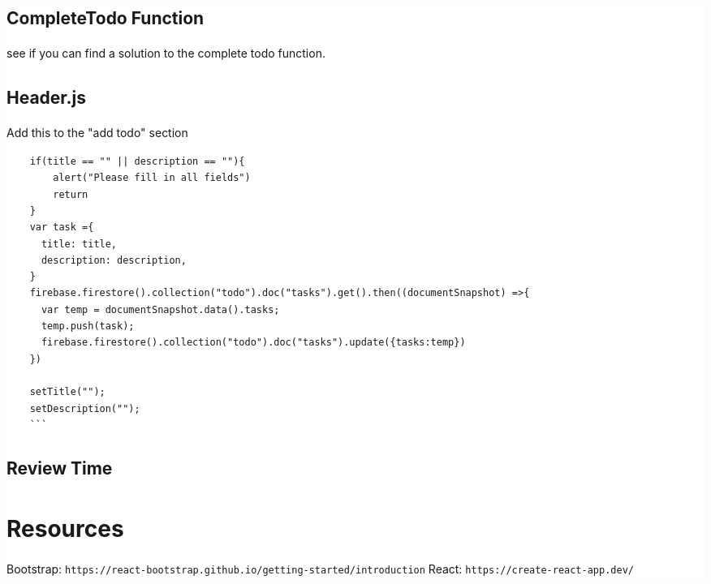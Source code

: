 ## CompleteTodo Function

see if you can find a solution to the complete todo function.

## Header.js

Add this to the "add todo" section

````
    if(title == "" || description == ""){
        alert("Please fill in all fields")
        return
    }
    var task ={
      title: title,
      description: description,
    }
    firebase.firestore().collection("todo").doc("tasks").get().then((documentSnapshot) =>{
      var temp = documentSnapshot.data().tasks;
      temp.push(task);
      firebase.firestore().collection("todo").doc("tasks").update({tasks:temp})
    })

    setTitle("");
    setDescription("");
    ```
````

## Review Time

# Resources

Bootstrap: `https://react-bootstrap.github.io/getting-started/introduction`
React: `https://create-react-app.dev/`

